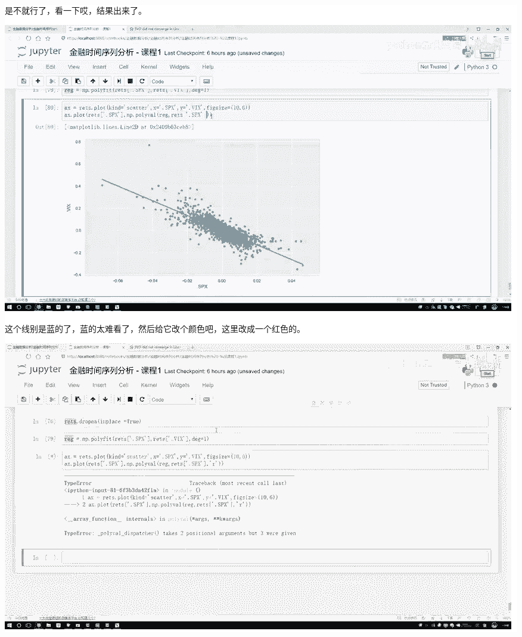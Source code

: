 是不就行了，看一下哎，结果出来了。

![](img/5e32cb08ebc21dc6b3c08528d68a8937_53.png)

这个线别是蓝的了，蓝的太难看了，然后给它改个颜色吧，这里改成一个红色的。

![](img/5e32cb08ebc21dc6b3c08528d68a8937_55.png)
